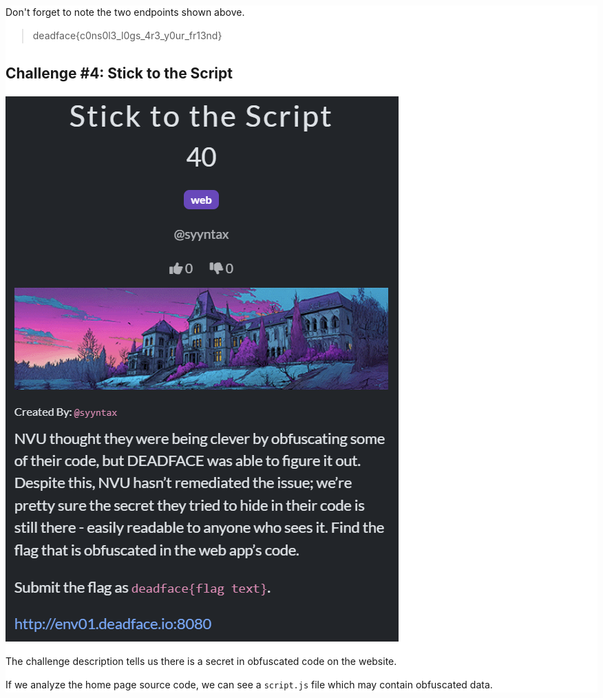 Don't forget to note the two endpoints shown above.

> deadface{c0ns0l3_l0gs_4r3_y0ur_fr13nd}

## Challenge #4: Stick to the Script

![Challenge_4](/assets/images/ctf_writeups/DeadFace_CTF/Challenge_4.png)

The challenge description tells us there is a secret in obfuscated code on the website.

If we analyze the home page source code, we can see a `script.js` file which may contain obfuscated data.
